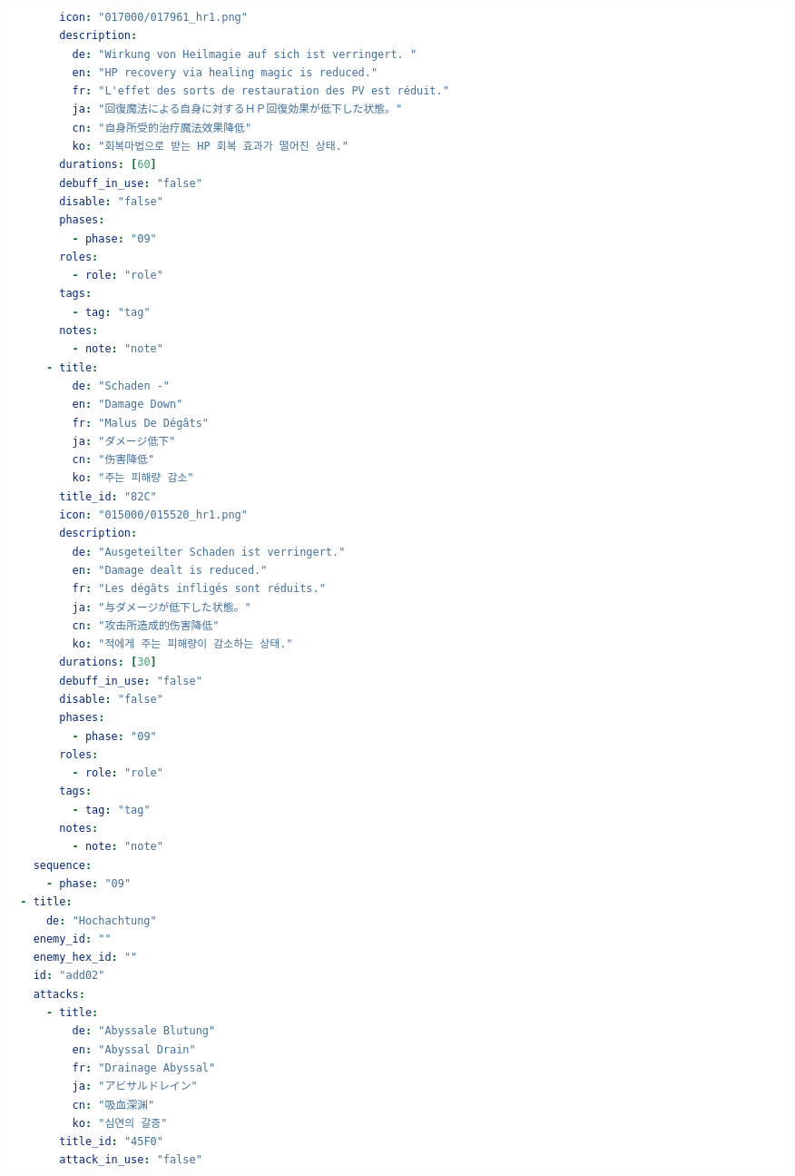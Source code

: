 ```yaml
        icon: "017000/017961_hr1.png"
        description:
          de: "Wirkung von Heilmagie auf sich ist verringert. "
          en: "HP recovery via healing magic is reduced."
          fr: "L'effet des sorts de restauration des PV est réduit."
          ja: "回復魔法による自身に対するＨＰ回復効果が低下した状態。"
          cn: "自身所受的治疗魔法效果降低"
          ko: "회복마법으로 받는 HP 회복 효과가 떨어진 상태."
        durations: [60]
        debuff_in_use: "false"
        disable: "false"
        phases:
          - phase: "09"
        roles:
          - role: "role"
        tags:
          - tag: "tag"
        notes:
          - note: "note"
      - title:
          de: "Schaden -"
          en: "Damage Down"
          fr: "Malus De Dégâts"
          ja: "ダメージ低下"
          cn: "伤害降低"
          ko: "주는 피해량 감소"
        title_id: "82C"
        icon: "015000/015520_hr1.png"
        description:
          de: "Ausgeteilter Schaden ist verringert."
          en: "Damage dealt is reduced."
          fr: "Les dégâts infligés sont réduits."
          ja: "与ダメージが低下した状態。"
          cn: "攻击所造成的伤害降低"
          ko: "적에게 주는 피해량이 감소하는 상태."
        durations: [30]
        debuff_in_use: "false"
        disable: "false"
        phases:
          - phase: "09"
        roles:
          - role: "role"
        tags:
          - tag: "tag"
        notes:
          - note: "note"
    sequence:
      - phase: "09"
  - title:
      de: "Hochachtung"
    enemy_id: ""
    enemy_hex_id: ""
    id: "add02"
    attacks:
      - title:
          de: "Abyssale Blutung"
          en: "Abyssal Drain"
          fr: "Drainage Abyssal"
          ja: "アビサルドレイン"
          cn: "吸血深渊"
          ko: "심연의 갈증"
        title_id: "45F0"
        attack_in_use: "false"
```